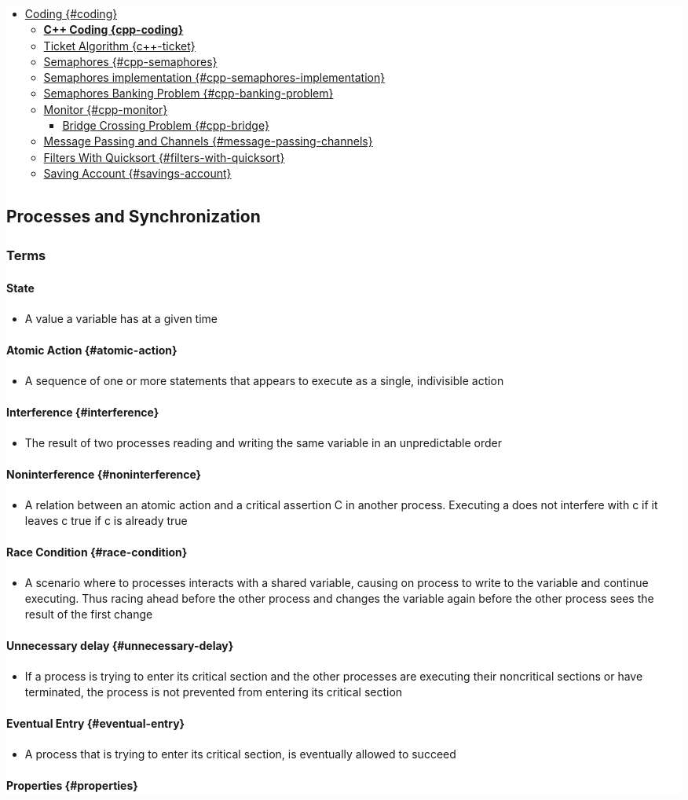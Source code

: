   - [Coding {#coding}](#coding-coding)
    - [**C++ Coding {cpp-coding}**](#c-coding-cpp-coding)
    - [Ticket Algorithm {c++-ticket}](#ticket-algorithm-c-ticket)
    - [Semaphores {#cpp-semaphores}](#semaphores-cpp-semaphores)
    - [Semaphores implementation {#cpp-semaphores-implementation}](#semaphores-implementation-cpp-semaphores-implementation)
    - [Semaphores Banking Problem {#cpp-banking-problem}](#semaphores-banking-problem-cpp-banking-problem)
    - [Monitor {#cpp-monitor}](#monitor-cpp-monitor)
      - [Bridge Crossing Problem {#cpp-bridge}](#bridge-crossing-problem-cpp-bridge)
    - [Message Passing and Channels {#message-passing-channels}](#message-passing-and-channels-message-passing-channels)
    - [Filters With Quicksort {#filters-with-quicksort}](#filters-with-quicksort-filters-with-quicksort)
    - [Saving Account {#savings-account}](#saving-account-savings-account)
## Processes and Synchronization

### Terms

#### State

- A value a variable has at a given time

#### Atomic Action {#atomic-action}

- A sequence of one or more statements that appears to execute as a single, indivisible action

#### Interference {#interference}

- The result of two processes reading and writing the same variable in an unpredictable order

#### Noninterference {#noninterference}

- A relation between an atomic action and a critical assertion C in another process. Executing a does not interfere with c if it leaves c true if c is already true

#### Race Condition {#race-condition}

- A scenario where to processes interacts with a shared variable, causing on process to write to the variable and continue executing. Thus racing ahead before the other process and changes the variable again before the other process sees the result of the first change

#### Unnecessary delay {#unnecessary-delay}

- If a process is trying to enter its critical section and the other processes are executing their noncritical sections or have terminated, the process is not prevented from entering its critical section

#### Eventual Entry {#eventual-entry}

- A process that is trying to enter its critical section, is eventually allowed to succeed

#### Properties {#properties}
